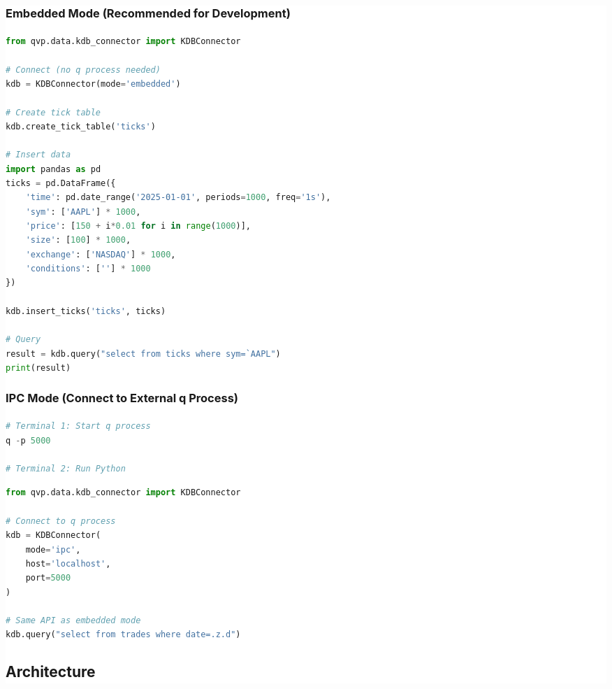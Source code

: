 ### Embedded Mode (Recommended for Development)

```python
from qvp.data.kdb_connector import KDBConnector

# Connect (no q process needed)
kdb = KDBConnector(mode='embedded')

# Create tick table
kdb.create_tick_table('ticks')

# Insert data
import pandas as pd
ticks = pd.DataFrame({
    'time': pd.date_range('2025-01-01', periods=1000, freq='1s'),
    'sym': ['AAPL'] * 1000,
    'price': [150 + i*0.01 for i in range(1000)],
    'size': [100] * 1000,
    'exchange': ['NASDAQ'] * 1000,
    'conditions': [''] * 1000
})

kdb.insert_ticks('ticks', ticks)

# Query
result = kdb.query("select from ticks where sym=`AAPL")
print(result)
```

### IPC Mode (Connect to External q Process)

```powershell
# Terminal 1: Start q process
q -p 5000

# Terminal 2: Run Python
```

```python
from qvp.data.kdb_connector import KDBConnector

# Connect to q process
kdb = KDBConnector(
    mode='ipc',
    host='localhost',
    port=5000
)

# Same API as embedded mode
kdb.query("select from trades where date=.z.d")
```

## Architecture
